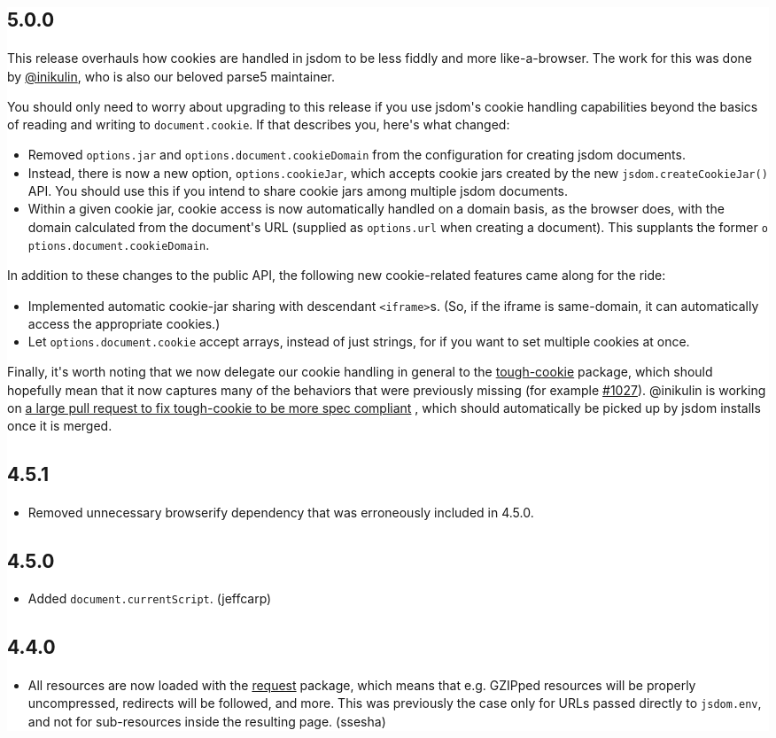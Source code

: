 ## 5.0.0

This release overhauls how cookies are handled in jsdom to be less fiddly and more like-a-browser. The work for this was
done by [@inikulin](https://github.com/inikulin), who is also our beloved parse5 maintainer.

You should only need to worry about upgrading to this release if you use jsdom's cookie handling capabilities beyond the
basics of reading and writing to `document.cookie`. If that describes you, here's what changed:

* Removed `options.jar` and `options.document.cookieDomain` from the configuration for creating jsdom documents.
* Instead, there is now a new option, `options.cookieJar`, which accepts cookie jars created by the
  new `jsdom.createCookieJar()` API. You should use this if you intend to share cookie jars among multiple jsdom
  documents.
* Within a given cookie jar, cookie access is now automatically handled on a domain basis, as the browser does, with the
  domain calculated from the document's URL (supplied as `options.url` when creating a document). This supplants the
  former `options.document.cookieDomain`.

In addition to these changes to the public API, the following new cookie-related features came along for the ride:

* Implemented automatic cookie-jar sharing with descendant `<iframe>`s. (So, if the iframe is same-domain, it can
  automatically access the appropriate cookies.)
* Let `options.document.cookie` accept arrays, instead of just strings, for if you want to set multiple cookies at once.

Finally, it's worth noting that we now delegate our cookie handling in general to
the [tough-cookie](https://www.npmjs.com/package/tough-cookie) package, which should hopefully mean that it now captures
many of the behaviors that were previously missing (for example [#1027](https://github.com/jsdom/jsdom/issues/1027)).
@inikulin is working
on [a large pull request to fix tough-cookie to be more spec compliant](https://github.com/goinstant/tough-cookie/pull/30)
, which should automatically be picked up by jsdom installs once it is merged.

## 4.5.1

* Removed unnecessary browserify dependency that was erroneously included in 4.5.0.

## 4.5.0

* Added `document.currentScript`. (jeffcarp)

## 4.4.0

* All resources are now loaded with the [request](https://www.npmjs.com/package/request) package, which means that e.g.
  GZIPped resources will be properly uncompressed, redirects will be followed, and more. This was previously the case
  only for URLs passed directly to `jsdom.env`, and not for sub-resources inside the resulting page. (ssesha)
